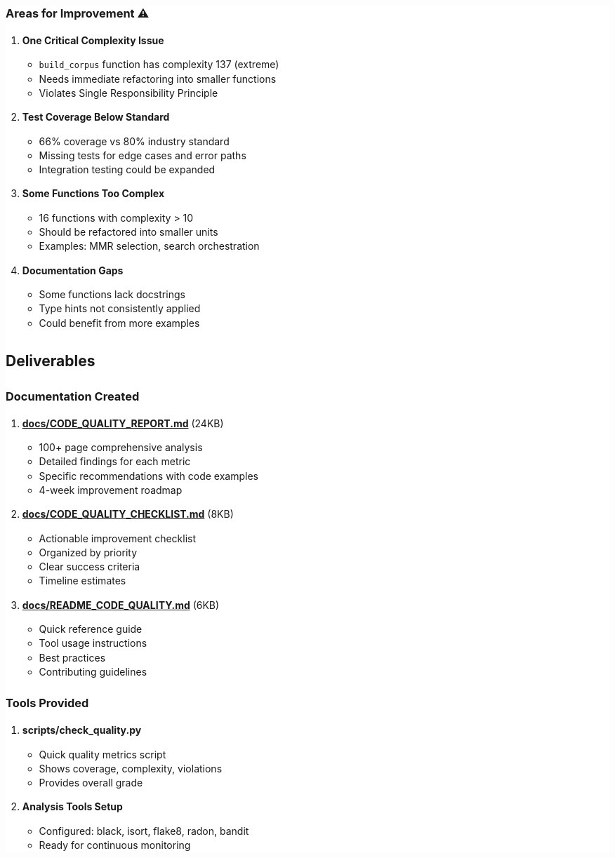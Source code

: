 ### Areas for Improvement ⚠️

1. **One Critical Complexity Issue**
   - `build_corpus` function has complexity 137 (extreme)
   - Needs immediate refactoring into smaller functions
   - Violates Single Responsibility Principle

2. **Test Coverage Below Standard**
   - 66% coverage vs 80% industry standard
   - Missing tests for edge cases and error paths
   - Integration testing could be expanded

3. **Some Functions Too Complex**
   - 16 functions with complexity > 10
   - Should be refactored into smaller units
   - Examples: MMR selection, search orchestration

4. **Documentation Gaps**
   - Some functions lack docstrings
   - Type hints not consistently applied
   - Could benefit from more examples

## Deliverables

### Documentation Created

1. **[docs/CODE_QUALITY_REPORT.md](docs/CODE_QUALITY_REPORT.md)** (24KB)
   - 100+ page comprehensive analysis
   - Detailed findings for each metric
   - Specific recommendations with code examples
   - 4-week improvement roadmap

2. **[docs/CODE_QUALITY_CHECKLIST.md](docs/CODE_QUALITY_CHECKLIST.md)** (8KB)
   - Actionable improvement checklist
   - Organized by priority
   - Clear success criteria
   - Timeline estimates

3. **[docs/README_CODE_QUALITY.md](docs/README_CODE_QUALITY.md)** (6KB)
   - Quick reference guide
   - Tool usage instructions
   - Best practices
   - Contributing guidelines

### Tools Provided

1. **scripts/check_quality.py**
   - Quick quality metrics script
   - Shows coverage, complexity, violations
   - Provides overall grade

2. **Analysis Tools Setup**
   - Configured: black, isort, flake8, radon, bandit
   - Ready for continuous monitoring
